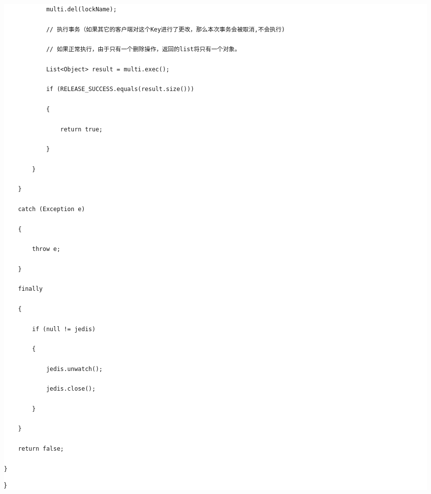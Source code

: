 ```
            multi.del(lockName);

            // 执行事务（如果其它的客户端对这个Key进行了更改，那么本次事务会被取消,不会执行)

            // 如果正常执行，由于只有一个删除操作，返回的list将只有一个对象。

            List<Object> result = multi.exec();

            if (RELEASE_SUCCESS.equals(result.size()))

            {

                return true;

            }

        }

    }

    catch (Exception e)

    {

        throw e;

    }

    finally

    {

        if (null != jedis)

        {

            jedis.unwatch();

            jedis.close();

        }

    }

    return false;

}
```

}
